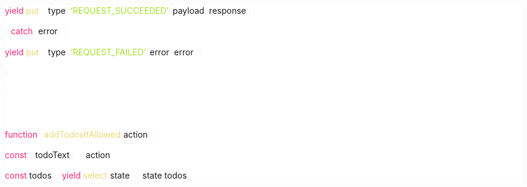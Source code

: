 <span class="token plain"> </span><span class="token keyword control-flow" style="color: #f92672">yield</span><span class="token plain"> </span><span class="token function" style="color: #e6d874">put</span><span class="token punctuation" style="color: #f8f8f2">(</span><span class="token punctuation" style="color: #f8f8f2">{</span><span class="token plain"> type</span><span class="token operator" style="color: #f8f8f2">:</span><span class="token plain"> </span><span class="token string" style="color: #a6e22e">‘REQUEST\_SUCCEEDED’</span><span class="token punctuation" style="color: #f8f8f2">,</span><span class="token plain"> payload</span><span class="token operator" style="color: #f8f8f2">:</span><span class="token plain"> response </span><span class="token punctuation" style="color: #f8f8f2">}</span><span class="token punctuation" style="color: #f8f8f2">)</span><span class="token plain"></span>

<span class="token plain"> </span><span class="token punctuation" style="color: #f8f8f2">}</span><span class="token plain"> </span><span class="token keyword control-flow" style="color: #f92672">catch</span><span class="token plain"> </span><span class="token punctuation" style="color: #f8f8f2">(</span><span class="token plain">error</span><span class="token punctuation" style="color: #f8f8f2">)</span><span class="token plain"> </span><span class="token punctuation" style="color: #f8f8f2">{</span><span class="token plain"></span>

<span class="token plain"> </span><span class="token keyword control-flow" style="color: #f92672">yield</span><span class="token plain"> </span><span class="token function" style="color: #e6d874">put</span><span class="token punctuation" style="color: #f8f8f2">(</span><span class="token punctuation" style="color: #f8f8f2">{</span><span class="token plain"> type</span><span class="token operator" style="color: #f8f8f2">:</span><span class="token plain"> </span><span class="token string" style="color: #a6e22e">‘REQUEST\_FAILED’</span><span class="token punctuation" style="color: #f8f8f2">,</span><span class="token plain"> error</span><span class="token operator" style="color: #f8f8f2">:</span><span class="token plain"> error </span><span class="token punctuation" style="color: #f8f8f2">}</span><span class="token punctuation" style="color: #f8f8f2">)</span><span class="token plain"></span>

<span class="token plain"> </span><span class="token punctuation" style="color: #f8f8f2">}</span><span class="token plain"></span>

<span class="token plain"></span><span class="token punctuation" style="color: #f8f8f2">}</span><span class="token plain"></span>

<span class="token plain" style="display: inline-block"> </span>

<span class="token plain"></span><span class="token keyword" style="color: #f92672">function</span><span class="token operator" style="color: #f8f8f2">\*</span><span class="token plain"> </span><span class="token function" style="color: #e6d874">addTodosIfAllowed</span><span class="token punctuation" style="color: #f8f8f2">(</span><span class="token parameter">action</span><span class="token punctuation" style="color: #f8f8f2">)</span><span class="token plain"> </span><span class="token punctuation" style="color: #f8f8f2">{</span><span class="token plain"></span>

<span class="token plain"> </span><span class="token keyword" style="color: #f92672">const</span><span class="token plain"> </span><span class="token punctuation" style="color: #f8f8f2">{</span><span class="token plain"> todoText </span><span class="token punctuation" style="color: #f8f8f2">}</span><span class="token plain"> </span><span class="token operator" style="color: #f8f8f2">=</span><span class="token plain"> action</span>

<span class="token plain"> </span><span class="token keyword" style="color: #f92672">const</span><span class="token plain"> todos </span><span class="token operator" style="color: #f8f8f2">=</span><span class="token plain"> </span><span class="token keyword control-flow" style="color: #f92672">yield</span><span class="token plain"> </span><span class="token function" style="color: #e6d874">select</span><span class="token punctuation" style="color: #f8f8f2">(</span><span class="token parameter">state</span><span class="token plain"> </span><span class="token arrow operator" style="color: #f8f8f2">=&gt;</span><span class="token plain"> state</span><span class="token punctuation" style="color: #f8f8f2">.</span><span class="token property-access">todos</span><span class="token punctuation" style="color: #f8f8f2">)</span><span class="token plain"></span>
